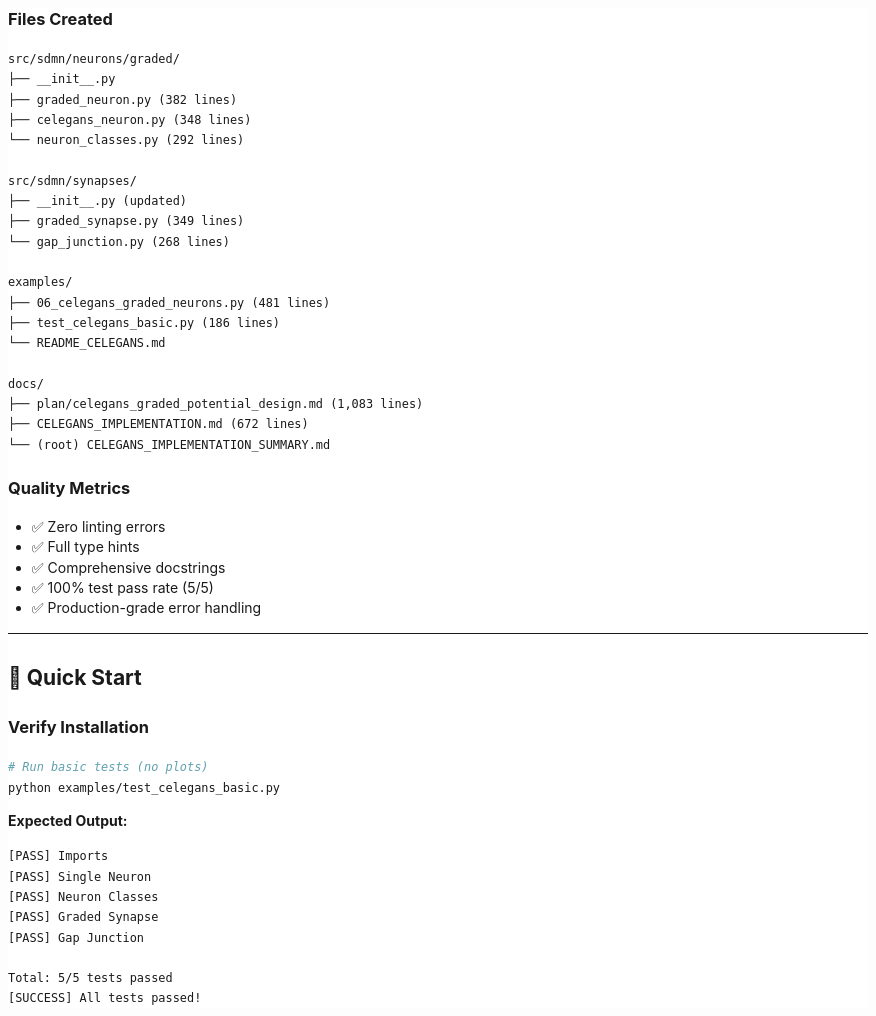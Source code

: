 ### Files Created
```
src/sdmn/neurons/graded/
├── __init__.py
├── graded_neuron.py (382 lines)
├── celegans_neuron.py (348 lines)
└── neuron_classes.py (292 lines)

src/sdmn/synapses/
├── __init__.py (updated)
├── graded_synapse.py (349 lines)
└── gap_junction.py (268 lines)

examples/
├── 06_celegans_graded_neurons.py (481 lines)
├── test_celegans_basic.py (186 lines)
└── README_CELEGANS.md

docs/
├── plan/celegans_graded_potential_design.md (1,083 lines)
├── CELEGANS_IMPLEMENTATION.md (672 lines)
└── (root) CELEGANS_IMPLEMENTATION_SUMMARY.md
```

### Quality Metrics
- ✅ Zero linting errors
- ✅ Full type hints
- ✅ Comprehensive docstrings
- ✅ 100% test pass rate (5/5)
- ✅ Production-grade error handling

---

## 🚀 Quick Start

### Verify Installation

```bash
# Run basic tests (no plots)
python examples/test_celegans_basic.py
```

**Expected Output:**
```
[PASS] Imports
[PASS] Single Neuron  
[PASS] Neuron Classes
[PASS] Graded Synapse
[PASS] Gap Junction

Total: 5/5 tests passed
[SUCCESS] All tests passed!
```
